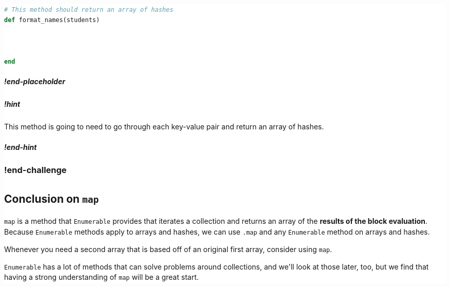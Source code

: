 ```ruby
# This method should return an array of hashes
def format_names(students)
  


end
```


##### !end-placeholder


##### !hint

This method is going to need to go through each key-value pair and return an array of hashes.

##### !end-hint



### !end-challenge



## Conclusion on `map`

`map` is a method that `Enumerable` provides that iterates a collection and returns an array of the __results of the block evaluation__. Because `Enumerable` methods apply to arrays and hashes, we can use `.map` and any `Enumerable` method on arrays and hashes.

Whenever you need a second array that is based off of an original first array, consider using `map`.

`Enumerable` has a lot of methods that can solve problems around collections, and we'll look at those later, too, but we find that having a strong understanding of `map` will be a great start.
